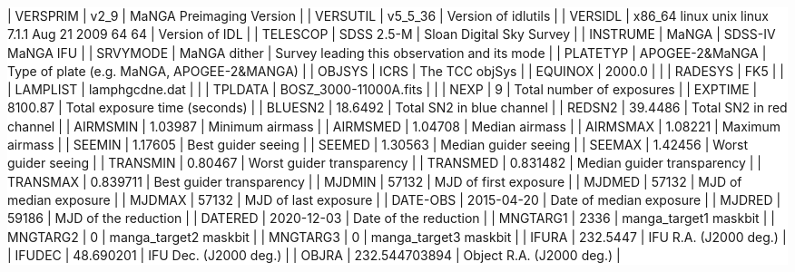| VERSPRIM | v2_9 | MaNGA Preimaging Version |
| VERSUTIL | v5_5_36 | Version of idlutils |
| VERSIDL | x86_64 linux unix linux 7.1.1 Aug 21 2009 64 64 | Version of IDL |
| TELESCOP | SDSS 2.5-M | Sloan Digital Sky Survey |
| INSTRUME | MaNGA | SDSS-IV MaNGA IFU |
| SRVYMODE | MaNGA dither | Survey leading this observation and its mode |
| PLATETYP | APOGEE-2&MaNGA | Type of plate (e.g. MaNGA, APOGEE-2&MANGA) |
| OBJSYS | ICRS | The TCC objSys |
| EQUINOX | 2000.0 |  |
| RADESYS | FK5 |  |
| LAMPLIST | lamphgcdne.dat |  |
| TPLDATA | BOSZ_3000-11000A.fits |  |
| NEXP | 9 | Total number of exposures |
| EXPTIME | 8100.87 | Total exposure time (seconds) |
| BLUESN2 | 18.6492 | Total SN2 in blue channel |
| REDSN2 | 39.4486 | Total SN2 in red channel |
| AIRMSMIN | 1.03987 | Minimum airmass |
| AIRMSMED | 1.04708 | Median airmass |
| AIRMSMAX | 1.08221 | Maximum airmass |
| SEEMIN | 1.17605 | Best guider seeing |
| SEEMED | 1.30563 | Median guider seeing |
| SEEMAX | 1.42456 | Worst guider seeing |
| TRANSMIN | 0.80467 | Worst guider transparency |
| TRANSMED | 0.831482 | Median guider transparency |
| TRANSMAX | 0.839711 | Best guider transparency |
| MJDMIN | 57132 | MJD of first exposure |
| MJDMED | 57132 | MJD of median exposure |
| MJDMAX | 57132 | MJD of last exposure |
| DATE-OBS | 2015-04-20 | Date of median exposure |
| MJDRED | 59186 | MJD of the reduction |
| DATERED | 2020-12-03 | Date of the reduction |
| MNGTARG1 | 2336 | manga_target1 maskbit |
| MNGTARG2 | 0 | manga_target2 maskbit |
| MNGTARG3 | 0 | manga_target3 maskbit |
| IFURA | 232.5447 | IFU R.A. (J2000 deg.) |
| IFUDEC | 48.690201 | IFU Dec. (J2000 deg.) |
| OBJRA | 232.544703894 | Object R.A. (J2000 deg.) |